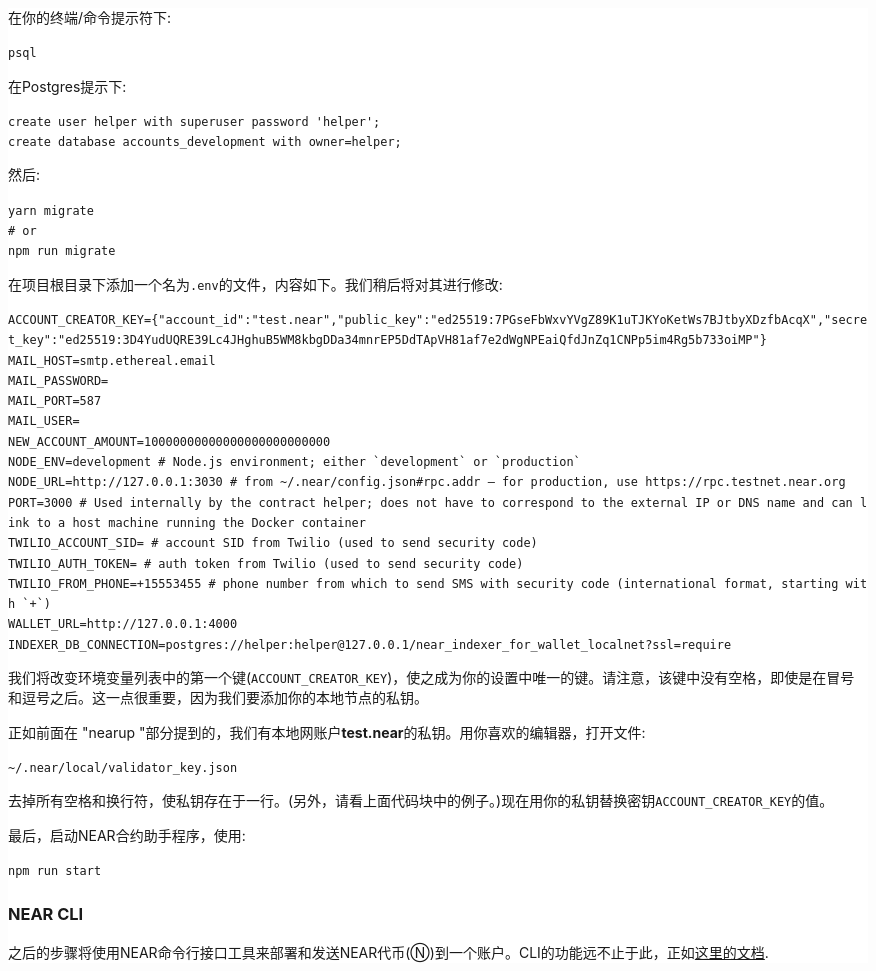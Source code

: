 在你的终端/命令提示符下:

    psql

在Postgres提示下:

    create user helper with superuser password 'helper';
    create database accounts_development with owner=helper;

然后:

    yarn migrate
    # or
    npm run migrate

在项目根目录下添加一个名为`.env`的文件，内容如下。我们稍后将对其进行修改:

```dotenv
ACCOUNT_CREATOR_KEY={"account_id":"test.near","public_key":"ed25519:7PGseFbWxvYVgZ89K1uTJKYoKetWs7BJtbyXDzfbAcqX","secret_key":"ed25519:3D4YudUQRE39Lc4JHghuB5WM8kbgDDa34mnrEP5DdTApVH81af7e2dWgNPEaiQfdJnZq1CNPp5im4Rg5b733oiMP"}
MAIL_HOST=smtp.ethereal.email
MAIL_PASSWORD=
MAIL_PORT=587
MAIL_USER=
NEW_ACCOUNT_AMOUNT=10000000000000000000000000
NODE_ENV=development # Node.js environment; either `development` or `production`
NODE_URL=http://127.0.0.1:3030 # from ~/.near/config.json#rpc.addr – for production, use https://rpc.testnet.near.org
PORT=3000 # Used internally by the contract helper; does not have to correspond to the external IP or DNS name and can link to a host machine running the Docker container
TWILIO_ACCOUNT_SID= # account SID from Twilio (used to send security code)
TWILIO_AUTH_TOKEN= # auth token from Twilio (used to send security code)
TWILIO_FROM_PHONE=+15553455 # phone number from which to send SMS with security code (international format, starting with `+`)
WALLET_URL=http://127.0.0.1:4000
INDEXER_DB_CONNECTION=postgres://helper:helper@127.0.0.1/near_indexer_for_wallet_localnet?ssl=require
```

我们将改变环境变量列表中的第一个键(`ACCOUNT_CREATOR_KEY`)，使之成为你的设置中唯一的键。请注意，该键中没有空格，即使是在冒号和逗号之后。这一点很重要，因为我们要添加你的本地节点的私钥。

正如前面在 "nearup "部分提到的，我们有本地网账户**test.near**的私钥。用你喜欢的编辑器，打开文件: 

    ~/.near/local/validator_key.json

去掉所有空格和换行符，使私钥存在于一行。(另外，请看上面代码块中的例子。)现在用你的私钥替换密钥`ACCOUNT_CREATOR_KEY`的值。

最后，启动NEAR合约助手程序，使用:

    npm run start

### NEAR CLI

之后的步骤将使用NEAR命令行接口工具来部署和发送NEAR代币(Ⓝ)到一个账户。CLI的功能远不止于此，正如[这里的文档](/docs/tools/near-cli).
